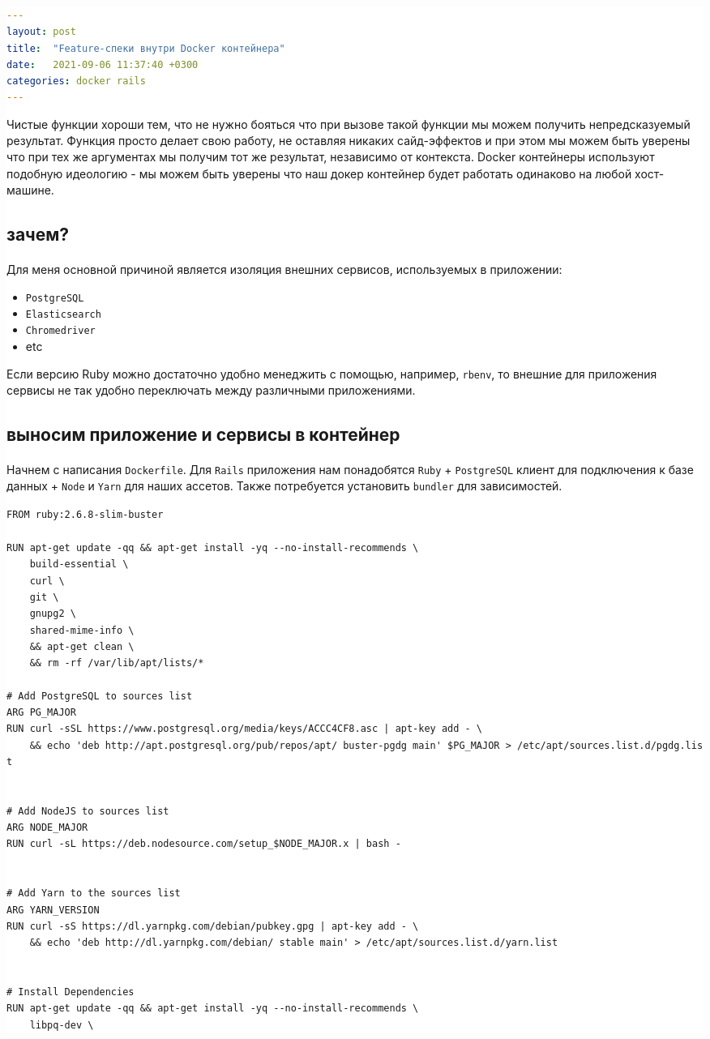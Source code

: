 ```yaml
---
layout: post
title:  "Feature-спеки внутри Docker контейнера"
date:   2021-09-06 11:37:40 +0300
categories: docker rails
---
```

Чистые функции хороши тем, что не нужно бояться что при вызове такой функции мы можем получить непредсказуемый результат. Функция просто делает свою работу, не оставляя никаких сайд-эффектов и при этом мы можем быть уверены что при тех же аргументах мы получим тот же результат, независимо от контекста. Docker контейнеры используют подобную идеологию - мы можем быть уверены что наш докер контейнер будет работать одинаково на любой хост-машине.

## зачем?

Для меня основной причиной является изоляция внешних сервисов, используемых в приложении:

- `PostgreSQL`
- `Elasticsearch`
- `Chromedriver`
- etc

Если версию Ruby можно достаточно удобно менеджить с помощью, например, `rbenv`, то внешние для приложения сервисы не так удобно переключать между различными приложениями.

## выносим приложение и сервисы в контейнер

Начнем с написания `Dockerfile`. Для `Rails` приложения нам понадобятся `Ruby` + `PostgreSQL` клиент для подключения к базе данных + `Node` и `Yarn` для наших ассетов. Также потребуется установить `bundler` для зависимостей. 

```
FROM ruby:2.6.8-slim-buster

RUN apt-get update -qq && apt-get install -yq --no-install-recommends \
    build-essential \
    curl \
    git \
    gnupg2 \
    shared-mime-info \
    && apt-get clean \
    && rm -rf /var/lib/apt/lists/*

# Add PostgreSQL to sources list
ARG PG_MAJOR
RUN curl -sSL https://www.postgresql.org/media/keys/ACCC4CF8.asc | apt-key add - \
    && echo 'deb http://apt.postgresql.org/pub/repos/apt/ buster-pgdg main' $PG_MAJOR > /etc/apt/sources.list.d/pgdg.list


# Add NodeJS to sources list
ARG NODE_MAJOR
RUN curl -sL https://deb.nodesource.com/setup_$NODE_MAJOR.x | bash -


# Add Yarn to the sources list
ARG YARN_VERSION
RUN curl -sS https://dl.yarnpkg.com/debian/pubkey.gpg | apt-key add - \
    && echo 'deb http://dl.yarnpkg.com/debian/ stable main' > /etc/apt/sources.list.d/yarn.list


# Install Dependencies
RUN apt-get update -qq && apt-get install -yq --no-install-recommends \
    libpq-dev \
```